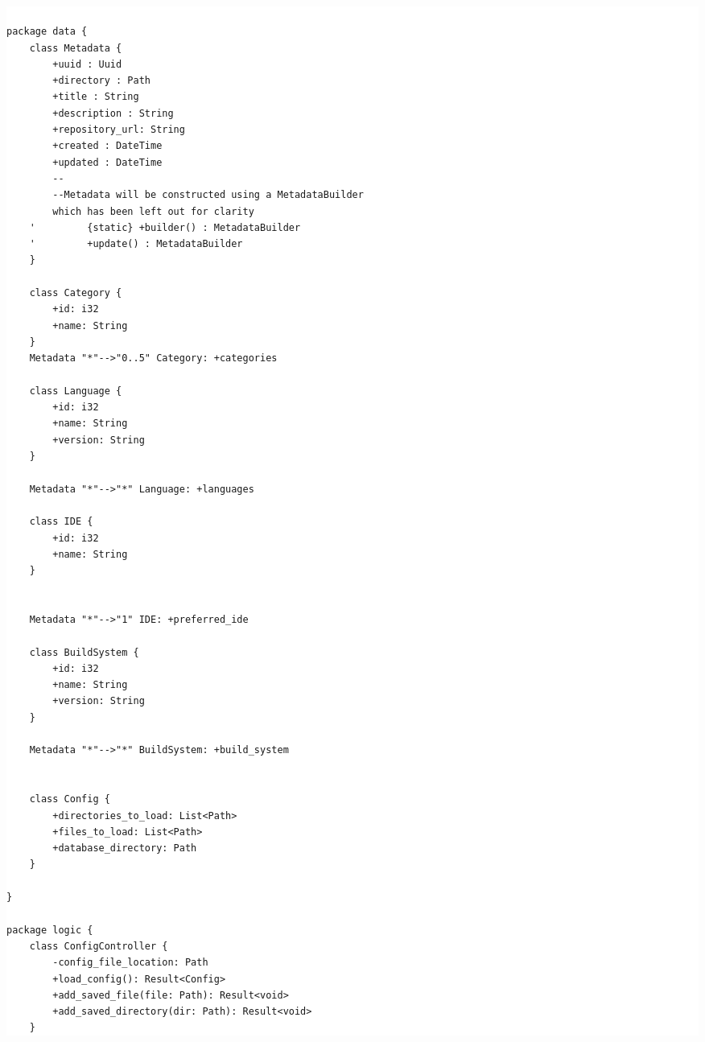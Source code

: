```plantuml

package data {
    class Metadata {
        +uuid : Uuid
        +directory : Path
        +title : String
        +description : String
        +repository_url: String
        +created : DateTime
        +updated : DateTime
        --
        --Metadata will be constructed using a MetadataBuilder
        which has been left out for clarity
    '         {static} +builder() : MetadataBuilder
    '         +update() : MetadataBuilder
    }

    class Category {
        +id: i32
        +name: String
    }
    Metadata "*"-->"0..5" Category: +categories

    class Language {
        +id: i32
        +name: String
        +version: String
    }

    Metadata "*"-->"*" Language: +languages

    class IDE {
        +id: i32
        +name: String
    }


    Metadata "*"-->"1" IDE: +preferred_ide

    class BuildSystem {
        +id: i32
        +name: String
        +version: String
    }

    Metadata "*"-->"*" BuildSystem: +build_system


    class Config {
        +directories_to_load: List<Path>
        +files_to_load: List<Path>
        +database_directory: Path
    }

}

package logic {
    class ConfigController {
        -config_file_location: Path
        +load_config(): Result<Config>
        +add_saved_file(file: Path): Result<void>
        +add_saved_directory(dir: Path): Result<void>
    }
```